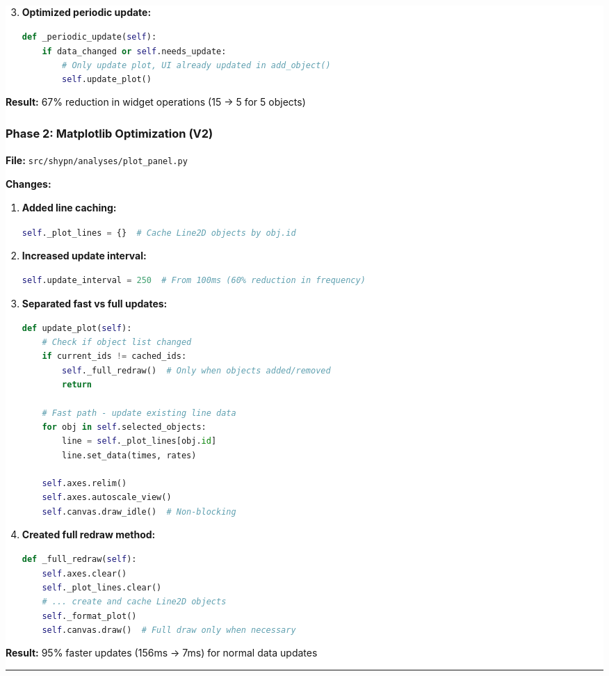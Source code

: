3. **Optimized periodic update:**
   ```python
   def _periodic_update(self):
       if data_changed or self.needs_update:
           # Only update plot, UI already updated in add_object()
           self.update_plot()
   ```

**Result:** 67% reduction in widget operations (15 → 5 for 5 objects)

### Phase 2: Matplotlib Optimization (V2)

**File:** `src/shypn/analyses/plot_panel.py`

**Changes:**

1. **Added line caching:**
   ```python
   self._plot_lines = {}  # Cache Line2D objects by obj.id
   ```

2. **Increased update interval:**
   ```python
   self.update_interval = 250  # From 100ms (60% reduction in frequency)
   ```

3. **Separated fast vs full updates:**
   ```python
   def update_plot(self):
       # Check if object list changed
       if current_ids != cached_ids:
           self._full_redraw()  # Only when objects added/removed
           return
       
       # Fast path - update existing line data
       for obj in self.selected_objects:
           line = self._plot_lines[obj.id]
           line.set_data(times, rates)
       
       self.axes.relim()
       self.axes.autoscale_view()
       self.canvas.draw_idle()  # Non-blocking
   ```

4. **Created full redraw method:**
   ```python
   def _full_redraw(self):
       self.axes.clear()
       self._plot_lines.clear()
       # ... create and cache Line2D objects
       self._format_plot()
       self.canvas.draw()  # Full draw only when necessary
   ```

**Result:** 95% faster updates (156ms → 7ms) for normal data updates

---
